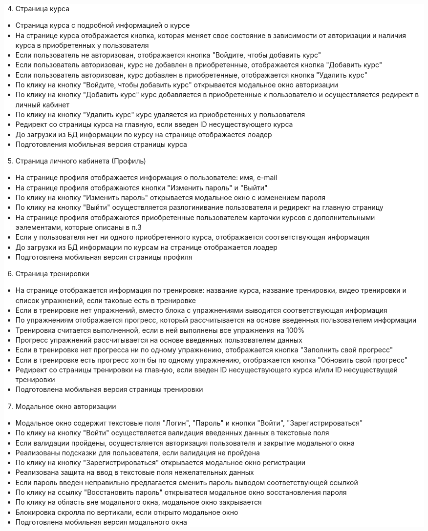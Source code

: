 4. Страница курса

- Страница курса с подробной информацией о курсе
- На странице курса отображается кнопка, которая меняет свое состояние в зависимости от авторизации и наличия курса в приобретенных у пользователя
- Если пользователь не авторизован, отображается кнопка "Войдите, чтобы добавить курс"
- Если пользователь авторизован, курс не добавлен в приобретенные, отображается кнопка "Добавить курс"
- Если пользователь авторизован, курс добавлен в приобретенные, отображается кнопка "Удалить курс"
- По клику на кнопку "Войдите, чтобы добавить курс" открывается модальное окно авторизации
- По клику на кнопку "Добавить курс" курс добавляется в приобретенные к пользователю и осуществляется редирект в личный кабинет
- По клику на кнопку "Удалить курс" курс удаляется из приобретенных у пользователя
- Редирект со страницы курса на главную, если введен ID несуществующего курса
- До загрузки из БД информации по курсу на странице отображается лоадер
- Подготовления мобильная версия страницы курса

5. Страница личного кабинета (Профиль)

- На странице профиля отображается информация о пользователе: имя, e-mail
- На странице профиля отображаются кнопки "Изменить пароль" и "Выйти"
- По клику на кнопку "Изменить пароль" открывается модальное окно с изменением пароля
- По клику на кнопку "Выйти" осуществляется разлогинивание пользователя и редирект на главную страницу
- На странице профиля отображаются приобретенные пользователем карточки курсов с дополнительными ээлементами, которые описаны в п.3
- Если у пользователя нет ни одного приобретенного курса, отображается соответствующая информация
- До загрузки из БД информации по курсам на странице отображается лоадер
- Подготовлена мобильная версия страницы профиля

6. Страница тренировки

- На странице отображается информация по тренировке: название курса, название тренировки, видео тренировки и список упражнений, если таковые есть в тренировке
- Если в тренировке нет упражнений, вместо блока с упражнениями выводится соответствующая информация
- По упражнениям отображается прогресс, который рассчитывается на основе введенных пользователем информации
- Тренировка считается выполненной, если в ней выполнены все упражнения на 100%
- Прогресс упражнений рассчитывается на основе введенных пользователем данных
- Если в тренировке нет прогресса ни по одному упражнению, отображается кнопка "Заполнить свой прогресс"
- Если в тренировке есть прогресс хотя бы по одному упражнению, отображается кнопка "Обновить свой прогресс"
- Редирект со страницы тренировки на главную, если введен ID несуществующего курса и/или ID несуществущей тренировки
- Подготовлена мобильная версия страницы тренировки

7. Модальное окно авторизации

- Модальное окно содержит текстовые поля "Логин", "Пароль" и кнопки "Войти", "Зарегистрироваться"
- По клику на кнопку "Войти" осуществляется валидация введенных данных в текстовые поля
- Если валидации пройдены, осуществляется авторизация пользователя и закрытие модального окна
- Реализованы подсказки для пользователя, если валидация не пройдена
- По клику на кнопку "Зарегистрироваться" открывается модальное окно регистрации
- Реализована защита на ввод в текстовые поля нежелательных данных
- Если пароль введен неправильно предлагается сменить пароль выводом соответствующей ссылкой
- По клику на ссылку "Восстановить пароль" открыватеся модальное окно восстановления пароля
- По клику на область вне модального окна, модальное окно закрывается
- Блокировка скролла по вертикали, если открыто модальное окно
- Подготовлена мобильная версия модального окна
